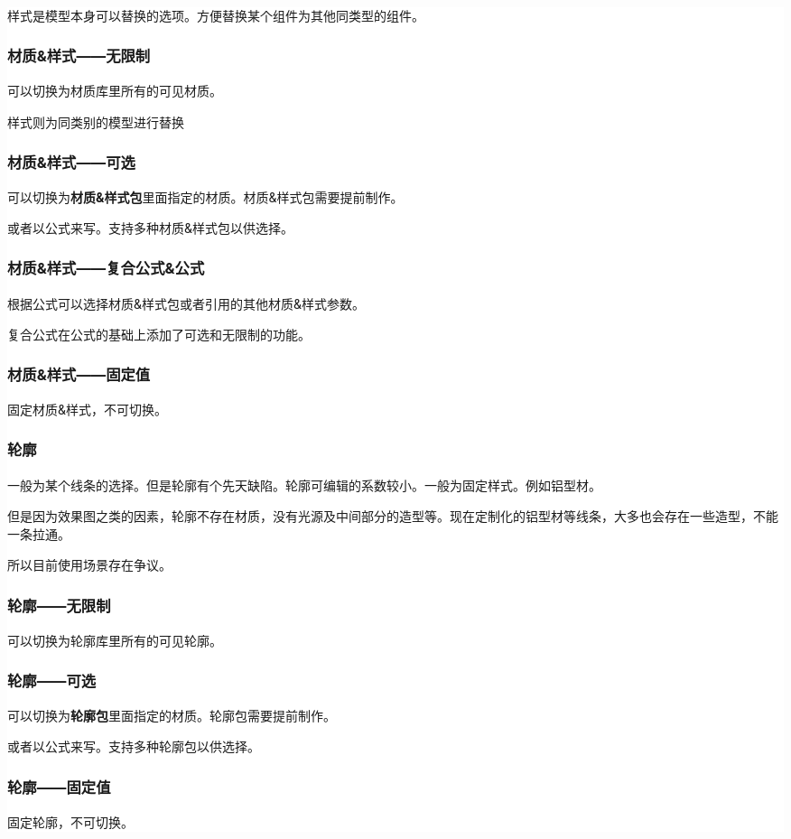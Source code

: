 样式是模型本身可以替换的选项。方便替换某个组件为其他同类型的组件。

### 材质&样式——无限制

可以切换为材质库里所有的可见材质。

样式则为同类别的模型进行替换

### 材质&样式——可选

可以切换为**材质&样式包**里面指定的材质。材质&样式包需要提前制作。

或者以公式来写。支持多种材质&样式包以供选择。

### 材质&样式——复合公式&公式

根据公式可以选择材质&样式包或者引用的其他材质&样式参数。

复合公式在公式的基础上添加了可选和无限制的功能。

### 材质&样式——固定值

固定材质&样式，不可切换。

### 轮廓

一般为某个线条的选择。但是轮廓有个先天缺陷。轮廓可编辑的系数较小。一般为固定样式。例如铝型材。

但是因为效果图之类的因素，轮廓不存在材质，没有光源及中间部分的造型等。现在定制化的铝型材等线条，大多也会存在一些造型，不能一条拉通。

所以目前使用场景存在争议。

### 轮廓——无限制

可以切换为轮廓库里所有的可见轮廓。

### 轮廓——可选

可以切换为**轮廓包**里面指定的材质。轮廓包需要提前制作。

或者以公式来写。支持多种轮廓包以供选择。

### 轮廓——固定值

固定轮廓，不可切换。




